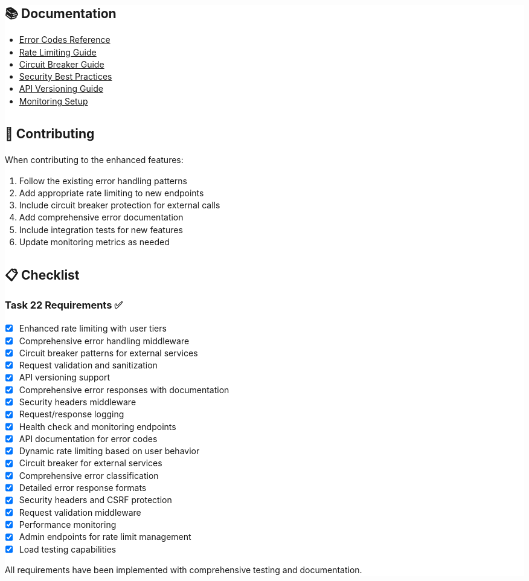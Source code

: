 ## 📚 Documentation

- [Error Codes Reference](./api/error-codes.md)
- [Rate Limiting Guide](./guides/rate-limiting.md)
- [Circuit Breaker Guide](./guides/circuit-breakers.md)
- [Security Best Practices](./guides/security.md)
- [API Versioning Guide](./guides/api-versioning.md)
- [Monitoring Setup](./guides/monitoring.md)

## 🤝 Contributing

When contributing to the enhanced features:

1. Follow the existing error handling patterns
2. Add appropriate rate limiting to new endpoints
3. Include circuit breaker protection for external calls
4. Add comprehensive error documentation
5. Include integration tests for new features
6. Update monitoring metrics as needed

## 📋 Checklist

### Task 22 Requirements ✅

- [x] Enhanced rate limiting with user tiers
- [x] Comprehensive error handling middleware  
- [x] Circuit breaker patterns for external services
- [x] Request validation and sanitization
- [x] API versioning support
- [x] Comprehensive error responses with documentation
- [x] Security headers middleware
- [x] Request/response logging
- [x] Health check and monitoring endpoints
- [x] API documentation for error codes
- [x] Dynamic rate limiting based on user behavior
- [x] Circuit breaker for external services
- [x] Comprehensive error classification
- [x] Detailed error response formats
- [x] Security headers and CSRF protection
- [x] Request validation middleware
- [x] Performance monitoring
- [x] Admin endpoints for rate limit management
- [x] Load testing capabilities

All requirements have been implemented with comprehensive testing and documentation.
